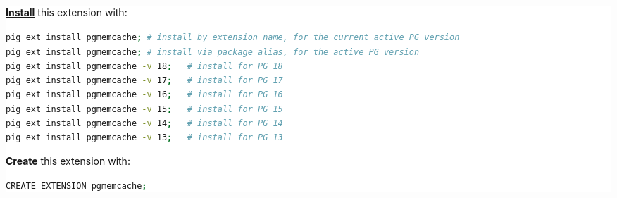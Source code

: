 [**Install**](https://ext.pgsty.com/usage/install) this extension with:

```bash
pig ext install pgmemcache; # install by extension name, for the current active PG version
pig ext install pgmemcache; # install via package alias, for the active PG version
pig ext install pgmemcache -v 18;   # install for PG 18
pig ext install pgmemcache -v 17;   # install for PG 17
pig ext install pgmemcache -v 16;   # install for PG 16
pig ext install pgmemcache -v 15;   # install for PG 15
pig ext install pgmemcache -v 14;   # install for PG 14
pig ext install pgmemcache -v 13;   # install for PG 13

```

[**Create**](https://ext.pgsty.com/usage/create) this extension with:

```bash
CREATE EXTENSION pgmemcache;
```

